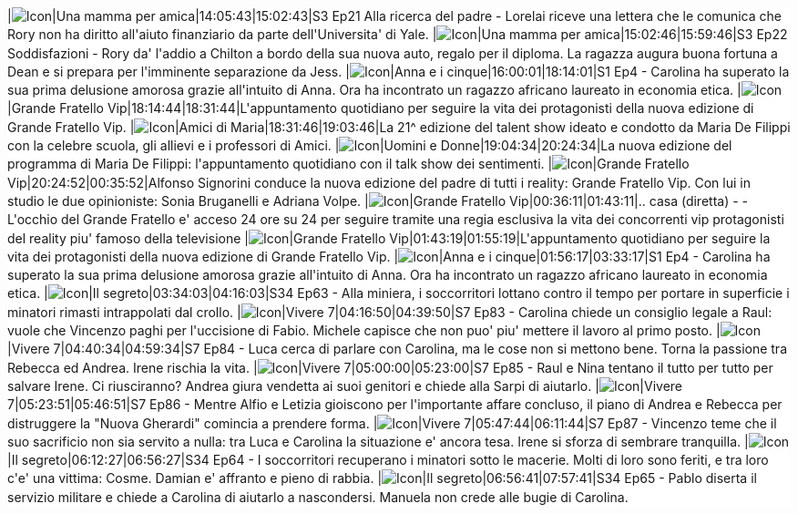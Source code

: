 |![Icon](https://guidatv.sky.it/uuid/9f6e92ed-1647-4089-9abb-76b6a85d892e/cover?md5ChecksumParam=95b0005a53d0258dede03fad5f1dab70)|Una mamma per amica|14:05:43|15:02:43|S3 Ep21 Alla ricerca del padre - Lorelai riceve una lettera che le comunica che Rory non ha diritto all&#039;aiuto finanziario da parte dell&#039;Universita&#039; di Yale.
|![Icon](https://guidatv.sky.it/uuid/59962ed3-bd2b-41f5-b479-b5647b5aafaf/cover?md5ChecksumParam=95b0005a53d0258dede03fad5f1dab70)|Una mamma per amica|15:02:46|15:59:46|S3 Ep22 Soddisfazioni - Rory da&#039; l&#039;addio a Chilton a bordo della sua nuova auto, regalo per il diploma. La ragazza augura buona fortuna a Dean e si prepara per l&#039;imminente separazione da Jess.
|![Icon](https://guidatv.sky.it/uuid/a660119b-3e90-4c74-8110-310c94f4cb56/cover?md5ChecksumParam=e1b4cd5843e7cb02e2100616034245ea)|Anna e i cinque|16:00:01|18:14:01|S1 Ep4 - Carolina ha superato la sua prima delusione amorosa grazie all&#039;intuito di Anna. Ora ha incontrato un ragazzo africano laureato in economia etica.
|![Icon](https://guidatv.sky.it/uuid/adf33d2e-8800-41a2-b129-5d8db80be770/cover?md5ChecksumParam=2cb0878cc752beecb14b871c71909369)|Grande Fratello Vip|18:14:44|18:31:44|L&#039;appuntamento quotidiano per seguire la vita dei protagonisti della nuova edizione di Grande Fratello Vip.
|![Icon](https://guidatv.sky.it/uuid/c7c5fbe1-82d3-4654-a56e-879287382294/cover?md5ChecksumParam=697fb21f4f60351ee23c2098e83e3286)|Amici di Maria|18:31:46|19:03:46|La 21^ edizione del talent show ideato e condotto da Maria De Filippi con la celebre scuola, gli allievi e i professori di Amici.
|![Icon](https://guidatv.sky.it/uuid/b13d7932-be16-47d1-8eed-695a5b4f8562/cover?md5ChecksumParam=57e6835b11d3e9929c10e0551f7b6634)|Uomini e Donne|19:04:34|20:24:34|La nuova edizione del programma di Maria De Filippi: l&#039;appuntamento quotidiano con il talk show dei sentimenti.
|![Icon](https://guidatv.sky.it/uuid/5c103901-b35a-48e1-afa5-6db11ab80519/cover?md5ChecksumParam=25bad59a79d26c0d1bbdf84b7df340ea)|Grande Fratello Vip|20:24:52|00:35:52|Alfonso Signorini conduce la nuova edizione del padre di tutti i reality: Grande Fratello Vip. Con lui in studio le due opinioniste: Sonia Bruganelli e Adriana Volpe.
|![Icon](https://guidatv.sky.it/uuid/df747cf4-787d-4fff-914d-03dcbfa4d99d/cover?md5ChecksumParam=c3a04be059df8708319b8a1204b0381a)|Grande Fratello Vip|00:36:11|01:43:11|.. casa (diretta) - - L&#039;occhio del Grande Fratello e&#039; acceso 24 ore su 24 per seguire tramite una regia esclusiva la vita dei concorrenti vip protagonisti del reality piu&#039; famoso della televisione
|![Icon](https://guidatv.sky.it/uuid/adf33d2e-8800-41a2-b129-5d8db80be770/cover?md5ChecksumParam=2cb0878cc752beecb14b871c71909369)|Grande Fratello Vip|01:43:19|01:55:19|L&#039;appuntamento quotidiano per seguire la vita dei protagonisti della nuova edizione di Grande Fratello Vip.
|![Icon](https://guidatv.sky.it/uuid/a660119b-3e90-4c74-8110-310c94f4cb56/cover?md5ChecksumParam=e1b4cd5843e7cb02e2100616034245ea)|Anna e i cinque|01:56:17|03:33:17|S1 Ep4 - Carolina ha superato la sua prima delusione amorosa grazie all&#039;intuito di Anna. Ora ha incontrato un ragazzo africano laureato in economia etica.
|![Icon](https://guidatv.sky.it/uuid/6b7d7d85-4639-4c01-86e5-498c3810f23a/cover?md5ChecksumParam=36a8af6c70d0de42c2e3a656117d86cd)|Il segreto|03:34:03|04:16:03|S34 Ep63 - Alla miniera, i soccorritori lottano contro il tempo per portare in superficie i minatori rimasti intrappolati dal crollo.
|![Icon](https://guidatv.sky.it/uuid/81cd47e9-7f44-4c55-bd7e-b9a32ba2fcc4/cover?md5ChecksumParam=82c7b97de8dbb28a12a04ab57ad2adaa)|Vivere 7|04:16:50|04:39:50|S7 Ep83 - Carolina chiede un consiglio legale a Raul: vuole che Vincenzo paghi per l&#039;uccisione di Fabio. Michele capisce che non puo&#039; piu&#039; mettere il lavoro al primo posto.
|![Icon](https://guidatv.sky.it/uuid/c416211b-7fee-41cc-93f4-391f64cda917/cover?md5ChecksumParam=82c7b97de8dbb28a12a04ab57ad2adaa)|Vivere 7|04:40:34|04:59:34|S7 Ep84 - Luca cerca di parlare con Carolina, ma le cose non si mettono bene. Torna la passione tra Rebecca ed Andrea. Irene rischia la vita.
|![Icon](https://guidatv.sky.it/uuid/977384c5-7023-4ae0-ae24-26c3e698c424/cover?md5ChecksumParam=82c7b97de8dbb28a12a04ab57ad2adaa)|Vivere 7|05:00:00|05:23:00|S7 Ep85 - Raul e Nina tentano il tutto per tutto per salvare Irene. Ci riusciranno? Andrea giura vendetta ai suoi genitori e chiede alla Sarpi di aiutarlo.
|![Icon](https://guidatv.sky.it/uuid/d830834f-5178-4db8-a4e2-e2fe6559f8d6/cover?md5ChecksumParam=82c7b97de8dbb28a12a04ab57ad2adaa)|Vivere 7|05:23:51|05:46:51|S7 Ep86 - Mentre Alfio e Letizia gioiscono per l&#039;importante affare concluso, il piano di Andrea e Rebecca per distruggere la &quot;Nuova Gherardi&quot; comincia a prendere forma.
|![Icon](https://guidatv.sky.it/uuid/0a11020a-fb18-4a5c-b649-044c7e0f6a98/cover?md5ChecksumParam=82c7b97de8dbb28a12a04ab57ad2adaa)|Vivere 7|05:47:44|06:11:44|S7 Ep87 - Vincenzo teme che il suo sacrificio non sia servito a nulla: tra Luca e Carolina la situazione e&#039; ancora tesa. Irene si sforza di sembrare tranquilla.
|![Icon](https://guidatv.sky.it/uuid/e974301e-0182-42f9-914e-fcc993dbf8cf/cover?md5ChecksumParam=36a8af6c70d0de42c2e3a656117d86cd)|Il segreto|06:12:27|06:56:27|S34 Ep64 - I soccorritori recuperano i minatori sotto le macerie. Molti di loro sono feriti, e tra loro c&#039;e&#039; una vittima: Cosme. Damian e&#039; affranto e pieno di rabbia.
|![Icon](https://guidatv.sky.it/uuid/d30eb3b3-ee25-4945-ba62-7ae04402870d/cover?md5ChecksumParam=36a8af6c70d0de42c2e3a656117d86cd)|Il segreto|06:56:41|07:57:41|S34 Ep65 - Pablo diserta il servizio militare e chiede a Carolina di aiutarlo a nascondersi. Manuela non crede alle bugie di Carolina.